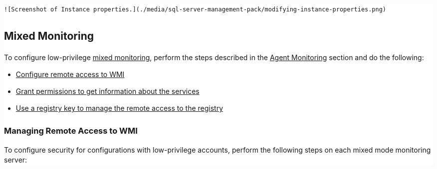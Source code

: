     ![Screenshot of Instance properties.](./media/sql-server-management-pack/modifying-instance-properties.png)

## Mixed Monitoring

To configure low-privilege [mixed monitoring](sql-server-management-pack-monitoring-modes.md#configuring-mixed-monitoring-mode), perform the steps described in the [Agent Monitoring](#agent-monitoring) section and do the following:

- [Configure remote access to WMI](#managing-remote-access-to-wmi)

- [Grant permissions to get information about the services](#granting-service-permissions)

- [Use a registry key to manage the remote access to the registry](#managing-remote-access-to-the-registry)

### Managing Remote Access to WMI

To configure security for configurations with low-privilege accounts, perform the following steps on each mixed mode monitoring server:
